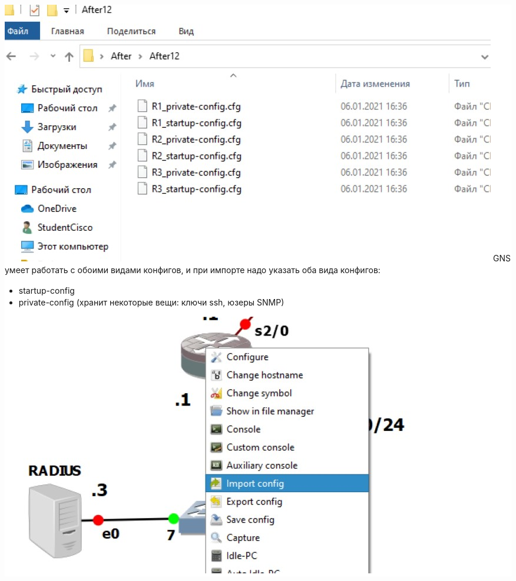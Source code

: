 ![](./pictures/22.jpg)
GNS умеет работать с обоими видами конфигов, и при импорте надо указать оба вида конфигов:
- startup-config
- private-config (хранит некоторые вещи: ключи ssh, юзеры SNMP)

![](./pictures/23.jpg)
